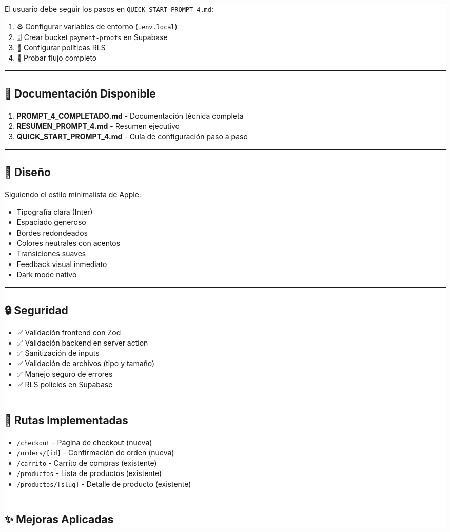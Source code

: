El usuario debe seguir los pasos en `QUICK_START_PROMPT_4.md`:

1. ⚙️ Configurar variables de entorno (`.env.local`)
2. 🗄️ Crear bucket `payment-proofs` en Supabase
3. 🔐 Configurar políticas RLS
4. 🧪 Probar flujo completo

---

## 📖 Documentación Disponible

1. **PROMPT_4_COMPLETADO.md** - Documentación técnica completa
2. **RESUMEN_PROMPT_4.md** - Resumen ejecutivo
3. **QUICK_START_PROMPT_4.md** - Guía de configuración paso a paso

---

## 🎨 Diseño

Siguiendo el estilo minimalista de Apple:
- Tipografía clara (Inter)
- Espaciado generoso
- Bordes redondeados
- Colores neutrales con acentos
- Transiciones suaves
- Feedback visual inmediato
- Dark mode nativo

---

## 🔒 Seguridad

- ✅ Validación frontend con Zod
- ✅ Validación backend en server action
- ✅ Sanitización de inputs
- ✅ Validación de archivos (tipo y tamaño)
- ✅ Manejo seguro de errores
- ✅ RLS policies en Supabase

---

## 📱 Rutas Implementadas

- `/checkout` - Página de checkout (nueva)
- `/orders/[id]` - Confirmación de orden (nueva)
- `/carrito` - Carrito de compras (existente)
- `/productos` - Lista de productos (existente)
- `/productos/[slug]` - Detalle de producto (existente)

---

## ✨ Mejoras Aplicadas
